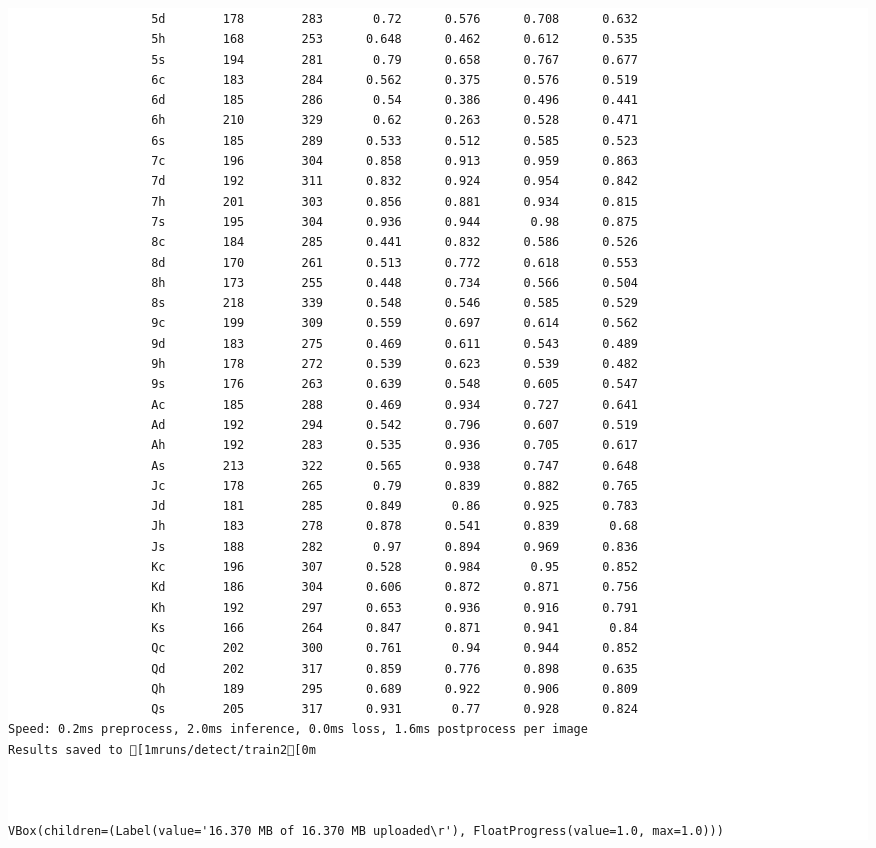                         5d        178        283       0.72      0.576      0.708      0.632
                        5h        168        253      0.648      0.462      0.612      0.535
                        5s        194        281       0.79      0.658      0.767      0.677
                        6c        183        284      0.562      0.375      0.576      0.519
                        6d        185        286       0.54      0.386      0.496      0.441
                        6h        210        329       0.62      0.263      0.528      0.471
                        6s        185        289      0.533      0.512      0.585      0.523
                        7c        196        304      0.858      0.913      0.959      0.863
                        7d        192        311      0.832      0.924      0.954      0.842
                        7h        201        303      0.856      0.881      0.934      0.815
                        7s        195        304      0.936      0.944       0.98      0.875
                        8c        184        285      0.441      0.832      0.586      0.526
                        8d        170        261      0.513      0.772      0.618      0.553
                        8h        173        255      0.448      0.734      0.566      0.504
                        8s        218        339      0.548      0.546      0.585      0.529
                        9c        199        309      0.559      0.697      0.614      0.562
                        9d        183        275      0.469      0.611      0.543      0.489
                        9h        178        272      0.539      0.623      0.539      0.482
                        9s        176        263      0.639      0.548      0.605      0.547
                        Ac        185        288      0.469      0.934      0.727      0.641
                        Ad        192        294      0.542      0.796      0.607      0.519
                        Ah        192        283      0.535      0.936      0.705      0.617
                        As        213        322      0.565      0.938      0.747      0.648
                        Jc        178        265       0.79      0.839      0.882      0.765
                        Jd        181        285      0.849       0.86      0.925      0.783
                        Jh        183        278      0.878      0.541      0.839       0.68
                        Js        188        282       0.97      0.894      0.969      0.836
                        Kc        196        307      0.528      0.984       0.95      0.852
                        Kd        186        304      0.606      0.872      0.871      0.756
                        Kh        192        297      0.653      0.936      0.916      0.791
                        Ks        166        264      0.847      0.871      0.941       0.84
                        Qc        202        300      0.761       0.94      0.944      0.852
                        Qd        202        317      0.859      0.776      0.898      0.635
                        Qh        189        295      0.689      0.922      0.906      0.809
                        Qs        205        317      0.931       0.77      0.928      0.824
    Speed: 0.2ms preprocess, 2.0ms inference, 0.0ms loss, 1.6ms postprocess per image
    Results saved to [1mruns/detect/train2[0m
    


    VBox(children=(Label(value='16.370 MB of 16.370 MB uploaded\r'), FloatProgress(value=1.0, max=1.0)))



<style>
    table.wandb td:nth-child(1) { padding: 0 10px; text-align: left ; width: auto;} td:nth-child(2) {text-align: left ; width: 100%}
    .wandb-row { display: flex; flex-direction: row; flex-wrap: wrap; justify-content: flex-start; width: 100% }
    .wandb-col { display: flex; flex-direction: column; flex-basis: 100%; flex: 1; padding: 10px; }
    </style>
